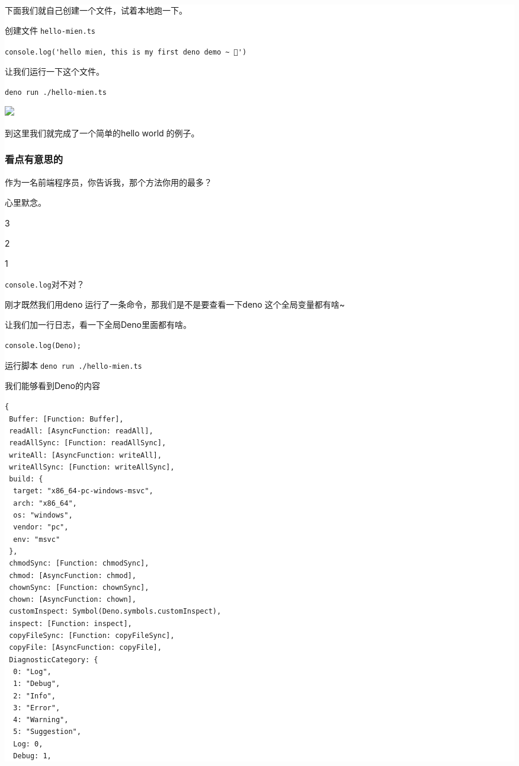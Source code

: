 下面我们就自己创建一个文件，试着本地跑一下。

创建文件 `hello-mien.ts`

```
console.log('hello mien, this is my first deno demo ~ 🦕')
```

让我们运行一下这个文件。

`deno run ./hello-mien.ts`

![](https://user-gold-cdn.xitu.io/2020/5/12/17207907bb304581?w=788&h=73&f=png&s=8009)

到这里我们就完成了一个简单的hello world 的例子。

### 看点有意思的

作为一名前端程序员，你告诉我，那个方法你用的最多？

心里默念。

3

2

1

`console.log`对不对？

刚才既然我们用deno 运行了一条命令，那我们是不是要查看一下deno 这个全局变量都有啥~

让我们加一行日志，看一下全局Deno里面都有啥。

`console.log(Deno);`

运行脚本 `deno run ./hello-mien.ts`

我们能够看到Deno的内容

```
{
 Buffer: [Function: Buffer],
 readAll: [AsyncFunction: readAll],
 readAllSync: [Function: readAllSync],
 writeAll: [AsyncFunction: writeAll],
 writeAllSync: [Function: writeAllSync],
 build: {
  target: "x86_64-pc-windows-msvc",
  arch: "x86_64",
  os: "windows",
  vendor: "pc",
  env: "msvc"
 },
 chmodSync: [Function: chmodSync],
 chmod: [AsyncFunction: chmod],
 chownSync: [Function: chownSync],
 chown: [AsyncFunction: chown],
 customInspect: Symbol(Deno.symbols.customInspect),
 inspect: [Function: inspect],
 copyFileSync: [Function: copyFileSync],
 copyFile: [AsyncFunction: copyFile],
 DiagnosticCategory: {
  0: "Log",
  1: "Debug",
  2: "Info",
  3: "Error",
  4: "Warning",
  5: "Suggestion",
  Log: 0,
  Debug: 1,
```